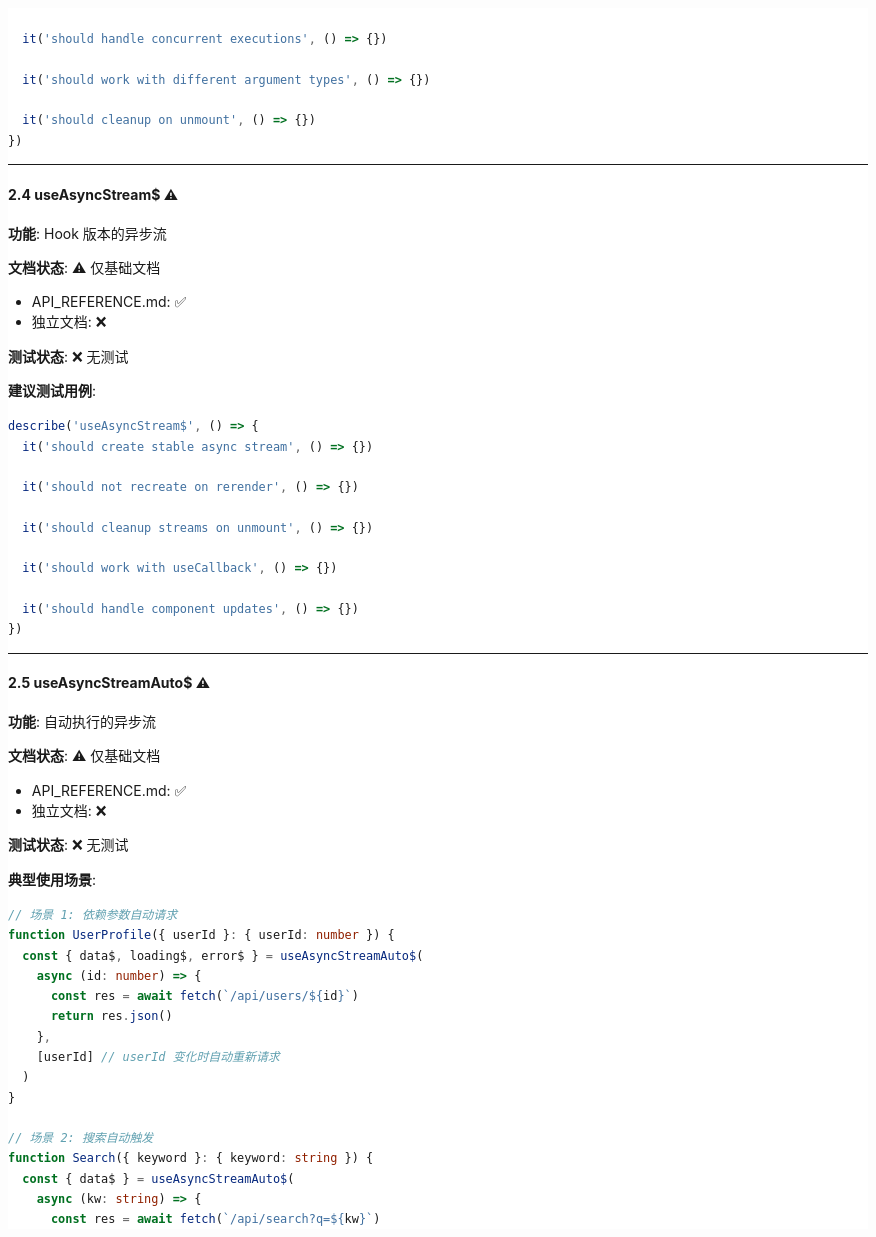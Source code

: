 ```typescript

  it('should handle concurrent executions', () => {})

  it('should work with different argument types', () => {})

  it('should cleanup on unmount', () => {})
})
```

---

#### 2.4 useAsyncStream$ ⚠️

**功能**: Hook 版本的异步流

**文档状态**: ⚠️ 仅基础文档

- API_REFERENCE.md: ✅
- 独立文档: ❌

**测试状态**: ❌ 无测试

**建议测试用例**:

```typescript
describe('useAsyncStream$', () => {
  it('should create stable async stream', () => {})

  it('should not recreate on rerender', () => {})

  it('should cleanup streams on unmount', () => {})

  it('should work with useCallback', () => {})

  it('should handle component updates', () => {})
})
```

---

#### 2.5 useAsyncStreamAuto$ ⚠️

**功能**: 自动执行的异步流

**文档状态**: ⚠️ 仅基础文档

- API_REFERENCE.md: ✅
- 独立文档: ❌

**测试状态**: ❌ 无测试

**典型使用场景**:

```typescript
// 场景 1: 依赖参数自动请求
function UserProfile({ userId }: { userId: number }) {
  const { data$, loading$, error$ } = useAsyncStreamAuto$(
    async (id: number) => {
      const res = await fetch(`/api/users/${id}`)
      return res.json()
    },
    [userId] // userId 变化时自动重新请求
  )
}

// 场景 2: 搜索自动触发
function Search({ keyword }: { keyword: string }) {
  const { data$ } = useAsyncStreamAuto$(
    async (kw: string) => {
      const res = await fetch(`/api/search?q=${kw}`)
```